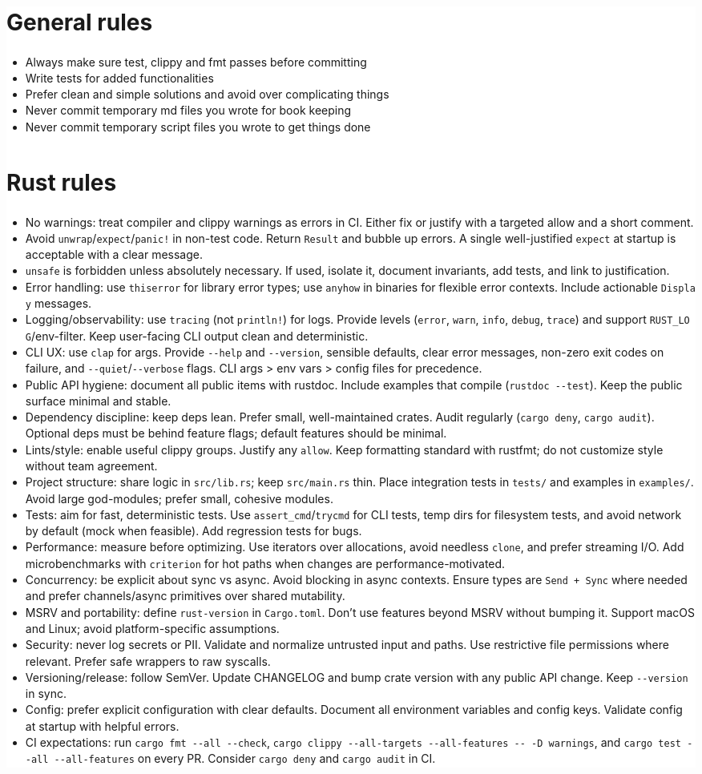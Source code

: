 # General rules

* Always make sure test, clippy and fmt passes before committing 
* Write tests for added functionalities 
* Prefer clean and simple solutions and avoid over complicating things
* Never commit temporary md files you wrote for book keeping 
* Never commit temporary script files you wrote to get things done

# Rust rules
* No warnings: treat compiler and clippy warnings as errors in CI. Either fix or justify with a targeted allow and a short comment.
* Avoid `unwrap`/`expect`/`panic!` in non-test code. Return `Result` and bubble up errors. A single well-justified `expect` at startup is acceptable with a clear message.
* `unsafe` is forbidden unless absolutely necessary. If used, isolate it, document invariants, add tests, and link to justification.
* Error handling: use `thiserror` for library error types; use `anyhow` in binaries for flexible error contexts. Include actionable `Display` messages.
* Logging/observability: use `tracing` (not `println!`) for logs. Provide levels (`error`, `warn`, `info`, `debug`, `trace`) and support `RUST_LOG`/env-filter. Keep user-facing CLI output clean and deterministic.
* CLI UX: use `clap` for args. Provide `--help` and `--version`, sensible defaults, clear error messages, non-zero exit codes on failure, and `--quiet`/`--verbose` flags. CLI args > env vars > config files for precedence.
* Public API hygiene: document all public items with rustdoc. Include examples that compile (`rustdoc --test`). Keep the public surface minimal and stable.
* Dependency discipline: keep deps lean. Prefer small, well-maintained crates. Audit regularly (`cargo deny`, `cargo audit`). Optional deps must be behind feature flags; default features should be minimal.
* Lints/style: enable useful clippy groups. Justify any `allow`. Keep formatting standard with rustfmt; do not customize style without team agreement.
* Project structure: share logic in `src/lib.rs`; keep `src/main.rs` thin. Place integration tests in `tests/` and examples in `examples/`. Avoid large god-modules; prefer small, cohesive modules.
* Tests: aim for fast, deterministic tests. Use `assert_cmd`/`trycmd` for CLI tests, temp dirs for filesystem tests, and avoid network by default (mock when feasible). Add regression tests for bugs.
* Performance: measure before optimizing. Use iterators over allocations, avoid needless `clone`, and prefer streaming I/O. Add microbenchmarks with `criterion` for hot paths when changes are performance-motivated.
* Concurrency: be explicit about sync vs async. Avoid blocking in async contexts. Ensure types are `Send + Sync` where needed and prefer channels/async primitives over shared mutability.
* MSRV and portability: define `rust-version` in `Cargo.toml`. Don’t use features beyond MSRV without bumping it. Support macOS and Linux; avoid platform-specific assumptions.
* Security: never log secrets or PII. Validate and normalize untrusted input and paths. Use restrictive file permissions where relevant. Prefer safe wrappers to raw syscalls.
* Versioning/release: follow SemVer. Update CHANGELOG and bump crate version with any public API change. Keep `--version` in sync.
* Config: prefer explicit configuration with clear defaults. Document all environment variables and config keys. Validate config at startup with helpful errors.
* CI expectations: run `cargo fmt --all --check`, `cargo clippy --all-targets --all-features -- -D warnings`, and `cargo test --all --all-features` on every PR. Consider `cargo deny` and `cargo audit` in CI.
